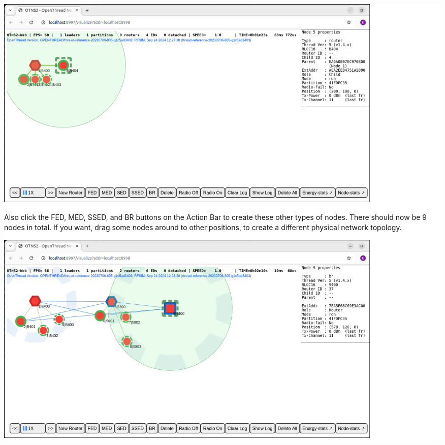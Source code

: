 <img src="img/04_5n_add_router.png" alt="A Router is added, total 5 nodes" width="720" />

Also click the FED, MED, SSED, and BR buttons on the Action Bar to create these other types
of nodes. There should now be 9 nodes in total.
If you want, drag some nodes around to other positions, to create a different physical network topology.

<img src="img/05_9n_add_multiple.png" alt="Multiple new nodes added, total 9 nodes" width="720" />
